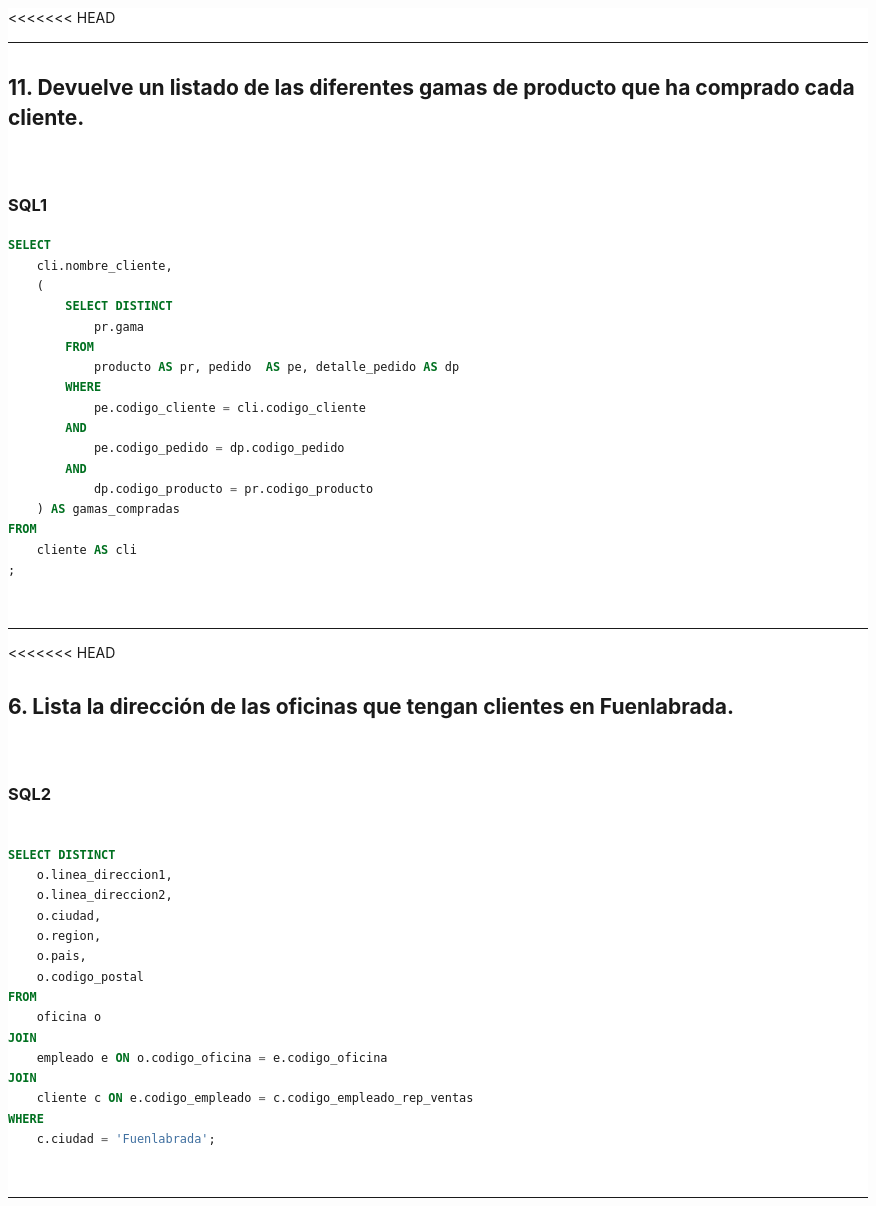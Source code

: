 <<<<<<< HEAD
<br>

---

## 11. Devuelve un listado de las diferentes gamas de producto que ha comprado cada cliente.

<br>

### SQL1

```sql
SELECT 
    cli.nombre_cliente,
    (
        SELECT DISTINCT 
            pr.gama
        FROM 
            producto AS pr, pedido  AS pe, detalle_pedido AS dp
        WHERE 
            pe.codigo_cliente = cli.codigo_cliente
        AND 
            pe.codigo_pedido = dp.codigo_pedido
        AND 
            dp.codigo_producto = pr.codigo_producto
    ) AS gamas_compradas
FROM 
    cliente AS cli
;
``` 

<br>

---

<<<<<<< HEAD
## 6. Lista la dirección de las oficinas que tengan clientes en Fuenlabrada.


<br>

### SQL2

```sql

SELECT DISTINCT
    o.linea_direccion1,
    o.linea_direccion2,
    o.ciudad,
    o.region,
    o.pais,
    o.codigo_postal
FROM
    oficina o
JOIN
    empleado e ON o.codigo_oficina = e.codigo_oficina
JOIN
    cliente c ON e.codigo_empleado = c.codigo_empleado_rep_ventas
WHERE
    c.ciudad = 'Fuenlabrada';

```
<br>

---
